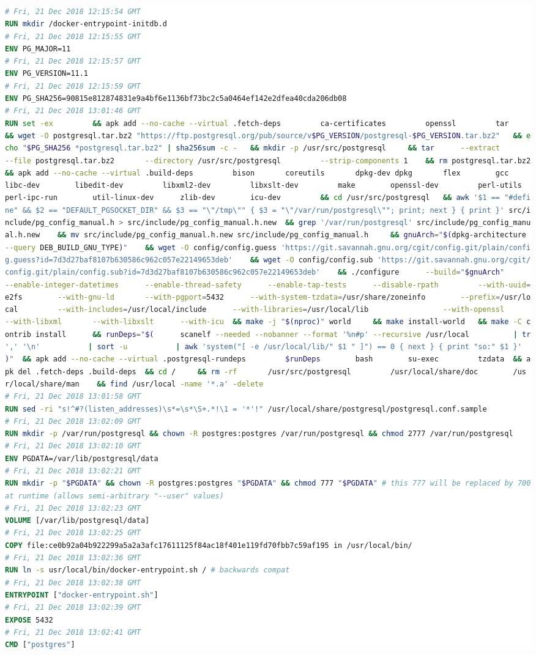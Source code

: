 ```dockerfile
# Fri, 21 Dec 2018 12:15:54 GMT
RUN mkdir /docker-entrypoint-initdb.d
# Fri, 21 Dec 2018 12:15:55 GMT
ENV PG_MAJOR=11
# Fri, 21 Dec 2018 12:15:57 GMT
ENV PG_VERSION=11.1
# Fri, 21 Dec 2018 12:15:59 GMT
ENV PG_SHA256=90815e812874831e9a4bf6e1136bf73bc2c5a0464ef142e2dfea40cda206db08
# Fri, 21 Dec 2018 13:01:46 GMT
RUN set -ex 		&& apk add --no-cache --virtual .fetch-deps 		ca-certificates 		openssl 		tar 		&& wget -O postgresql.tar.bz2 "https://ftp.postgresql.org/pub/source/v$PG_VERSION/postgresql-$PG_VERSION.tar.bz2" 	&& echo "$PG_SHA256 *postgresql.tar.bz2" | sha256sum -c - 	&& mkdir -p /usr/src/postgresql 	&& tar 		--extract 		--file postgresql.tar.bz2 		--directory /usr/src/postgresql 		--strip-components 1 	&& rm postgresql.tar.bz2 		&& apk add --no-cache --virtual .build-deps 		bison 		coreutils 		dpkg-dev dpkg 		flex 		gcc 		libc-dev 		libedit-dev 		libxml2-dev 		libxslt-dev 		make 		openssl-dev 		perl-utils 		perl-ipc-run 		util-linux-dev 		zlib-dev 		icu-dev 		&& cd /usr/src/postgresql 	&& awk '$1 == "#define" && $2 == "DEFAULT_PGSOCKET_DIR" && $3 == "\"/tmp\"" { $3 = "\"/var/run/postgresql\""; print; next } { print }' src/include/pg_config_manual.h > src/include/pg_config_manual.h.new 	&& grep '/var/run/postgresql' src/include/pg_config_manual.h.new 	&& mv src/include/pg_config_manual.h.new src/include/pg_config_manual.h 	&& gnuArch="$(dpkg-architecture --query DEB_BUILD_GNU_TYPE)" 	&& wget -O config/config.guess 'https://git.savannah.gnu.org/cgit/config.git/plain/config.guess?id=7d3d27baf8107b630586c962c057e22149653deb' 	&& wget -O config/config.sub 'https://git.savannah.gnu.org/cgit/config.git/plain/config.sub?id=7d3d27baf8107b630586c962c057e22149653deb' 	&& ./configure 		--build="$gnuArch" 		--enable-integer-datetimes 		--enable-thread-safety 		--enable-tap-tests 		--disable-rpath 		--with-uuid=e2fs 		--with-gnu-ld 		--with-pgport=5432 		--with-system-tzdata=/usr/share/zoneinfo 		--prefix=/usr/local 		--with-includes=/usr/local/include 		--with-libraries=/usr/local/lib 				--with-openssl 		--with-libxml 		--with-libxslt 		--with-icu 	&& make -j "$(nproc)" world 	&& make install-world 	&& make -C contrib install 		&& runDeps="$( 		scanelf --needed --nobanner --format '%n#p' --recursive /usr/local 			| tr ',' '\n' 			| sort -u 			| awk 'system("[ -e /usr/local/lib/" $1 " ]") == 0 { next } { print "so:" $1 }' 	)" 	&& apk add --no-cache --virtual .postgresql-rundeps 		$runDeps 		bash 		su-exec 		tzdata 	&& apk del .fetch-deps .build-deps 	&& cd / 	&& rm -rf 		/usr/src/postgresql 		/usr/local/share/doc 		/usr/local/share/man 	&& find /usr/local -name '*.a' -delete
# Fri, 21 Dec 2018 13:01:58 GMT
RUN sed -ri "s!^#?(listen_addresses)\s*=\s*\S+.*!\1 = '*'!" /usr/local/share/postgresql/postgresql.conf.sample
# Fri, 21 Dec 2018 13:02:09 GMT
RUN mkdir -p /var/run/postgresql && chown -R postgres:postgres /var/run/postgresql && chmod 2777 /var/run/postgresql
# Fri, 21 Dec 2018 13:02:10 GMT
ENV PGDATA=/var/lib/postgresql/data
# Fri, 21 Dec 2018 13:02:21 GMT
RUN mkdir -p "$PGDATA" && chown -R postgres:postgres "$PGDATA" && chmod 777 "$PGDATA" # this 777 will be replaced by 700 at runtime (allows semi-arbitrary "--user" values)
# Fri, 21 Dec 2018 13:02:23 GMT
VOLUME [/var/lib/postgresql/data]
# Fri, 21 Dec 2018 13:02:25 GMT
COPY file:ce0b92a04b922299a5a2a3afc17611125f84ac18f401e119fd70fbb7c59af195 in /usr/local/bin/ 
# Fri, 21 Dec 2018 13:02:36 GMT
RUN ln -s usr/local/bin/docker-entrypoint.sh / # backwards compat
# Fri, 21 Dec 2018 13:02:38 GMT
ENTRYPOINT ["docker-entrypoint.sh"]
# Fri, 21 Dec 2018 13:02:39 GMT
EXPOSE 5432
# Fri, 21 Dec 2018 13:02:41 GMT
CMD ["postgres"]
```
